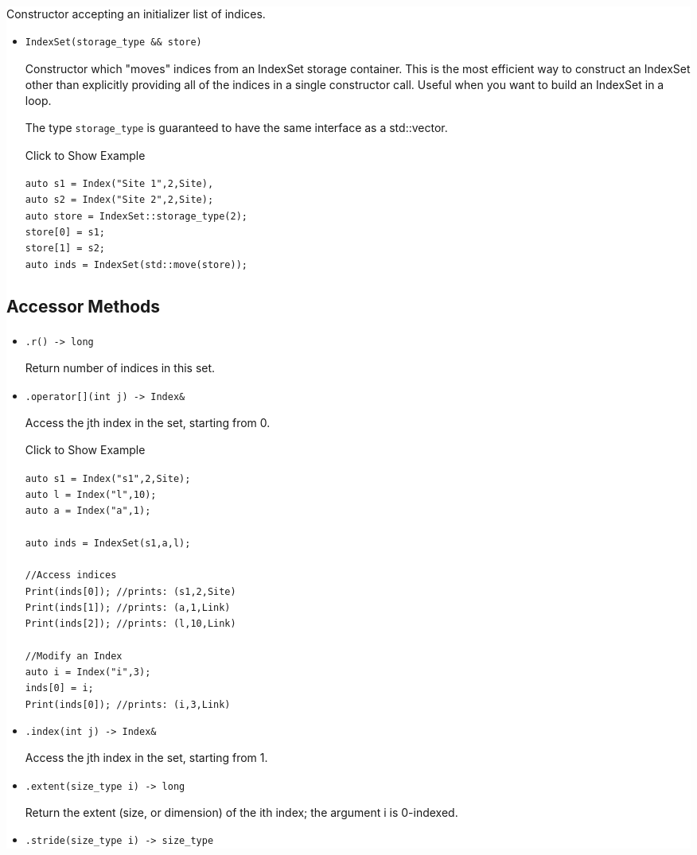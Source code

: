    Constructor accepting an initializer list of indices.

* `IndexSet(storage_type && store)` 

   Constructor which "moves" indices from an IndexSet storage container.
   This is the most efficient way to construct an IndexSet other than
   explicitly providing all of the indices in a single constructor call.
   Useful when you want to build an IndexSet in a loop.

   The type `storage_type` is guaranteed to have the same interface
   as a std::vector.

   <div class="example_clicker">Click to Show Example</div>

      auto s1 = Index("Site 1",2,Site), 
      auto s2 = Index("Site 2",2,Site);
      auto store = IndexSet::storage_type(2);
      store[0] = s1;
      store[1] = s2;
      auto inds = IndexSet(std::move(store));


## Accessor Methods ##

* `.r() -> long`

   Return number of indices in this set.

* `.operator[](int j) -> Index&`

   Access the jth index in the set, starting from 0.

   <div class="example_clicker">Click to Show Example</div>

      auto s1 = Index("s1",2,Site);
      auto l = Index("l",10);
      auto a = Index("a",1);

      auto inds = IndexSet(s1,a,l);

      //Access indices
      Print(inds[0]); //prints: (s1,2,Site)
      Print(inds[1]); //prints: (a,1,Link)
      Print(inds[2]); //prints: (l,10,Link)

      //Modify an Index
      auto i = Index("i",3);
      inds[0] = i;
      Print(inds[0]); //prints: (i,3,Link)

* `.index(int j) -> Index&`

   Access the jth index in the set, starting from 1.

* `.extent(size_type i) -> long`

   Return the extent (size, or dimension) of the ith index; the argument i is 0-indexed.

* `.stride(size_type i) -> size_type`
